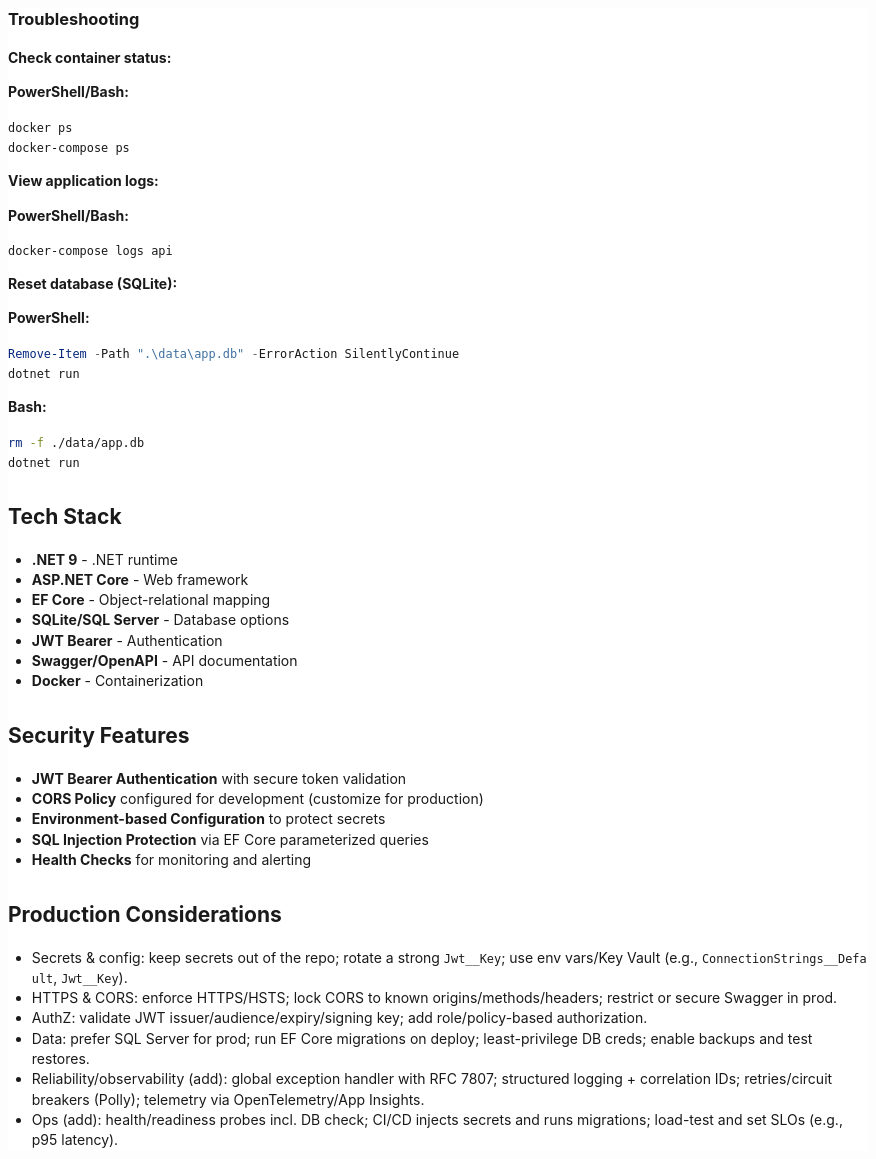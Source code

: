 ```bash
```

### Troubleshooting

**Check container status:**

**PowerShell/Bash:**
```bash
docker ps
docker-compose ps
```

**View application logs:**

**PowerShell/Bash:**
```bash
docker-compose logs api
```

**Reset database (SQLite):**

**PowerShell:**
```powershell
Remove-Item -Path ".\data\app.db" -ErrorAction SilentlyContinue
dotnet run
```

**Bash:**
```bash
rm -f ./data/app.db
dotnet run
```

## Tech Stack

- **.NET 9** - .NET runtime
- **ASP.NET Core** - Web framework
- **EF Core** - Object-relational mapping
- **SQLite/SQL Server** - Database options
- **JWT Bearer** - Authentication
- **Swagger/OpenAPI** - API documentation
- **Docker** - Containerization

## Security Features

- **JWT Bearer Authentication** with secure token validation
- **CORS Policy** configured for development (customize for production)
- **Environment-based Configuration** to protect secrets
- **SQL Injection Protection** via EF Core parameterized queries
- **Health Checks** for monitoring and alerting

## Production Considerations

- Secrets & config: keep secrets out of the repo; rotate a strong `Jwt__Key`; use env vars/Key Vault (e.g., `ConnectionStrings__Default`, `Jwt__Key`).
- HTTPS & CORS: enforce HTTPS/HSTS; lock CORS to known origins/methods/headers; restrict or secure Swagger in prod.
- AuthZ: validate JWT issuer/audience/expiry/signing key; add role/policy-based authorization.
- Data: prefer SQL Server for prod; run EF Core migrations on deploy; least-privilege DB creds; enable backups and test restores.
- Reliability/observability (add): global exception handler with RFC 7807; structured logging + correlation IDs; retries/circuit breakers (Polly); telemetry via OpenTelemetry/App Insights.
- Ops (add): health/readiness probes incl. DB check; CI/CD injects secrets and runs migrations; load-test and set SLOs (e.g., p95 latency).
